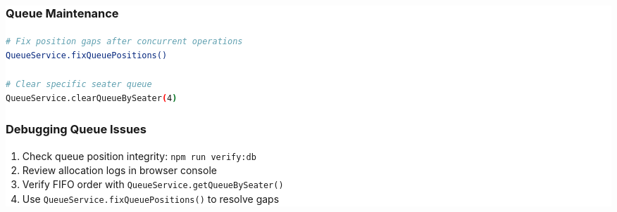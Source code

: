 ### Queue Maintenance
```bash
# Fix position gaps after concurrent operations
QueueService.fixQueuePositions()

# Clear specific seater queue
QueueService.clearQueueBySeater(4)
```

### Debugging Queue Issues
1. Check queue position integrity: `npm run verify:db`
2. Review allocation logs in browser console
3. Verify FIFO order with `QueueService.getQueueBySeater()`
4. Use `QueueService.fixQueuePositions()` to resolve gaps
